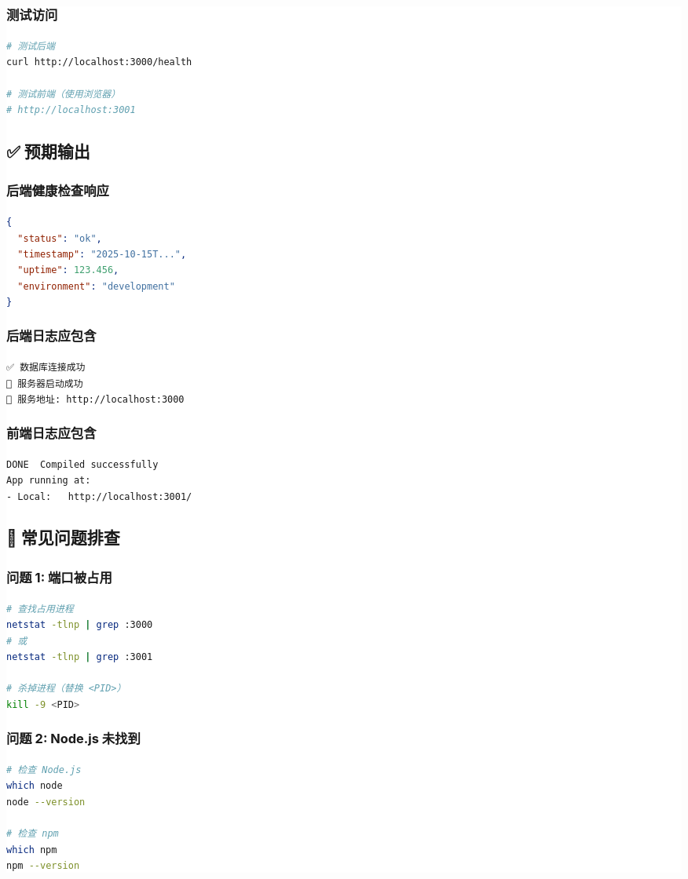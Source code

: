 ### 测试访问
```bash
# 测试后端
curl http://localhost:3000/health

# 测试前端（使用浏览器）
# http://localhost:3001
```

## ✅ 预期输出

### 后端健康检查响应
```json
{
  "status": "ok",
  "timestamp": "2025-10-15T...",
  "uptime": 123.456,
  "environment": "development"
}
```

### 后端日志应包含
```
✅ 数据库连接成功
🚀 服务器启动成功
📍 服务地址: http://localhost:3000
```

### 前端日志应包含
```
DONE  Compiled successfully
App running at:
- Local:   http://localhost:3001/
```

## 🐛 常见问题排查

### 问题 1: 端口被占用
```bash
# 查找占用进程
netstat -tlnp | grep :3000
# 或
netstat -tlnp | grep :3001

# 杀掉进程（替换 <PID>）
kill -9 <PID>
```

### 问题 2: Node.js 未找到
```bash
# 检查 Node.js
which node
node --version

# 检查 npm
which npm
npm --version
```
